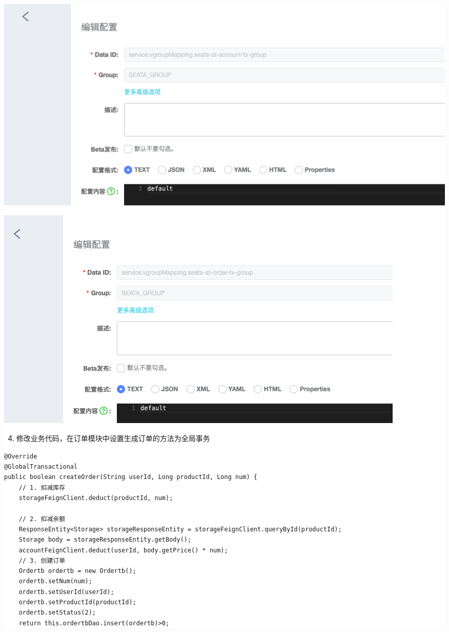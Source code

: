 ![](./transaction/image/2023-10-24-18-12-22.png)

![](./transaction/image/2023-10-24-18-12-23.png)

4. 修改业务代码，在订单模块中设置生成订单的方法为全局事务

```
@Override
@GlobalTransactional
public boolean createOrder(String userId, Long productId, Long num) {
    // 1. 扣减库存
    storageFeignClient.deduct(productId, num);

    // 2. 扣减余额
    ResponseEntity<Storage> storageResponseEntity = storageFeignClient.queryById(productId);
    Storage body = storageResponseEntity.getBody();
    accountFeignClient.deduct(userId, body.getPrice() * num);
    // 3. 创建订单
    Ordertb ordertb = new Ordertb();
    ordertb.setNum(num);
    ordertb.setUserId(userId);
    ordertb.setProductId(productId);
    ordertb.setStatus(2);
    return this.ordertbDao.insert(ordertb)>0;
```